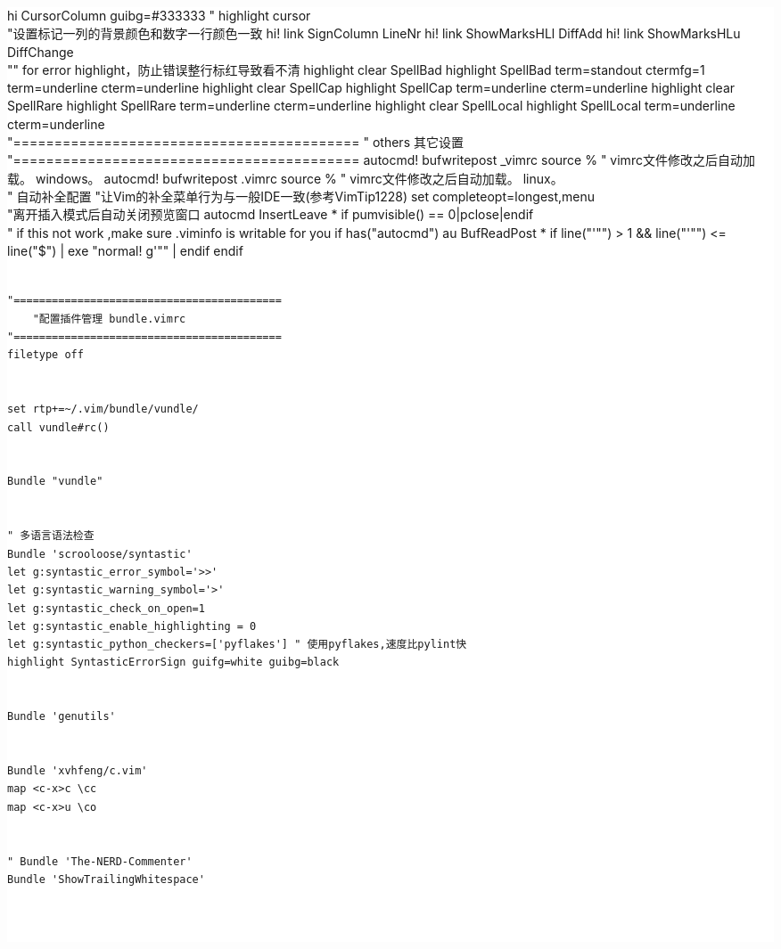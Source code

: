 hi CursorColumn guibg=#333333   " highlight cursor
</br>
"设置标记一列的背景颜色和数字一行颜色一致
hi! link SignColumn   LineNr
hi! link ShowMarksHLl DiffAdd
hi! link ShowMarksHLu DiffChange
</br>
"" for error highlight，防止错误整行标红导致看不清
highlight clear SpellBad
highlight SpellBad term=standout ctermfg=1 term=underline cterm=underline
highlight clear SpellCap
highlight SpellCap term=underline cterm=underline
highlight clear SpellRare
highlight SpellRare term=underline cterm=underline
highlight clear SpellLocal
highlight SpellLocal term=underline cterm=underline
</br>
"==========================================
" others 其它设置
"==========================================
autocmd! bufwritepost _vimrc source % " vimrc文件修改之后自动加载。 windows。
autocmd! bufwritepost .vimrc source % " vimrc文件修改之后自动加载。 linux。
</br>
" 自动补全配置
"让Vim的补全菜单行为与一般IDE一致(参考VimTip1228)
set completeopt=longest,menu
</br>
"离开插入模式后自动关闭预览窗口
autocmd InsertLeave * if pumvisible() == 0|pclose|endif
</br>
" if this not work ,make sure .viminfo is writable for you
if has("autocmd")
  au BufReadPost * if line("'\"") > 1 && line("'\"") <= line("$") | exe "normal! g'\"" | endif
endif
</code></pre>
</br>
<pre><code>  
"==========================================
    "配置插件管理 bundle.vimrc
"==========================================
filetype off
</br>
set rtp+=~/.vim/bundle/vundle/
call vundle#rc()
</br>
Bundle "vundle"
</br>
" 多语言语法检查
Bundle 'scrooloose/syntastic'
let g:syntastic_error_symbol='>>'
let g:syntastic_warning_symbol='>'
let g:syntastic_check_on_open=1
let g:syntastic_enable_highlighting = 0
let g:syntastic_python_checkers=['pyflakes'] " 使用pyflakes,速度比pylint快
highlight SyntasticErrorSign guifg=white guibg=black
</br>
Bundle 'genutils'
</br>
Bundle 'xvhfeng/c.vim'
map &lt;c-x>c \cc
map &lt;c-x>u \co
</br>
" Bundle 'The-NERD-Commenter'
Bundle 'ShowTrailingWhitespace'
